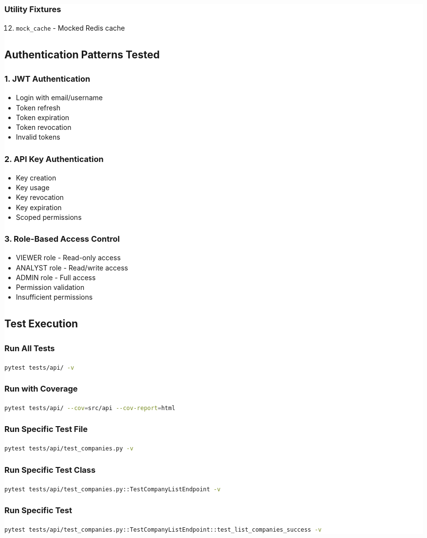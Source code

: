 ### Utility Fixtures
12. `mock_cache` - Mocked Redis cache

## Authentication Patterns Tested

### 1. JWT Authentication
- Login with email/username
- Token refresh
- Token expiration
- Token revocation
- Invalid tokens

### 2. API Key Authentication
- Key creation
- Key usage
- Key revocation
- Key expiration
- Scoped permissions

### 3. Role-Based Access Control
- VIEWER role - Read-only access
- ANALYST role - Read/write access
- ADMIN role - Full access
- Permission validation
- Insufficient permissions

## Test Execution

### Run All Tests
```bash
pytest tests/api/ -v
```

### Run with Coverage
```bash
pytest tests/api/ --cov=src/api --cov-report=html
```

### Run Specific Test File
```bash
pytest tests/api/test_companies.py -v
```

### Run Specific Test Class
```bash
pytest tests/api/test_companies.py::TestCompanyListEndpoint -v
```

### Run Specific Test
```bash
pytest tests/api/test_companies.py::TestCompanyListEndpoint::test_list_companies_success -v
```
